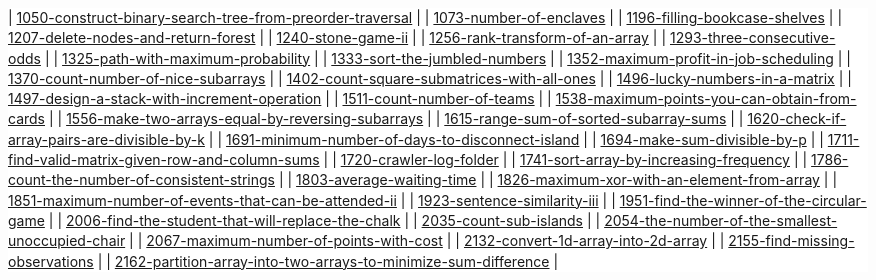 | [1050-construct-binary-search-tree-from-preorder-traversal](https://github.com/Chirag-Punia/DSA/tree/master/1050-construct-binary-search-tree-from-preorder-traversal) |
| [1073-number-of-enclaves](https://github.com/Chirag-Punia/DSA/tree/master/1073-number-of-enclaves) |
| [1196-filling-bookcase-shelves](https://github.com/Chirag-Punia/DSA/tree/master/1196-filling-bookcase-shelves) |
| [1207-delete-nodes-and-return-forest](https://github.com/Chirag-Punia/DSA/tree/master/1207-delete-nodes-and-return-forest) |
| [1240-stone-game-ii](https://github.com/Chirag-Punia/DSA/tree/master/1240-stone-game-ii) |
| [1256-rank-transform-of-an-array](https://github.com/Chirag-Punia/DSA/tree/master/1256-rank-transform-of-an-array) |
| [1293-three-consecutive-odds](https://github.com/Chirag-Punia/DSA/tree/master/1293-three-consecutive-odds) |
| [1325-path-with-maximum-probability](https://github.com/Chirag-Punia/DSA/tree/master/1325-path-with-maximum-probability) |
| [1333-sort-the-jumbled-numbers](https://github.com/Chirag-Punia/DSA/tree/master/1333-sort-the-jumbled-numbers) |
| [1352-maximum-profit-in-job-scheduling](https://github.com/Chirag-Punia/DSA/tree/master/1352-maximum-profit-in-job-scheduling) |
| [1370-count-number-of-nice-subarrays](https://github.com/Chirag-Punia/DSA/tree/master/1370-count-number-of-nice-subarrays) |
| [1402-count-square-submatrices-with-all-ones](https://github.com/Chirag-Punia/DSA/tree/master/1402-count-square-submatrices-with-all-ones) |
| [1496-lucky-numbers-in-a-matrix](https://github.com/Chirag-Punia/DSA/tree/master/1496-lucky-numbers-in-a-matrix) |
| [1497-design-a-stack-with-increment-operation](https://github.com/Chirag-Punia/DSA/tree/master/1497-design-a-stack-with-increment-operation) |
| [1511-count-number-of-teams](https://github.com/Chirag-Punia/DSA/tree/master/1511-count-number-of-teams) |
| [1538-maximum-points-you-can-obtain-from-cards](https://github.com/Chirag-Punia/DSA/tree/master/1538-maximum-points-you-can-obtain-from-cards) |
| [1556-make-two-arrays-equal-by-reversing-subarrays](https://github.com/Chirag-Punia/DSA/tree/master/1556-make-two-arrays-equal-by-reversing-subarrays) |
| [1615-range-sum-of-sorted-subarray-sums](https://github.com/Chirag-Punia/DSA/tree/master/1615-range-sum-of-sorted-subarray-sums) |
| [1620-check-if-array-pairs-are-divisible-by-k](https://github.com/Chirag-Punia/DSA/tree/master/1620-check-if-array-pairs-are-divisible-by-k) |
| [1691-minimum-number-of-days-to-disconnect-island](https://github.com/Chirag-Punia/DSA/tree/master/1691-minimum-number-of-days-to-disconnect-island) |
| [1694-make-sum-divisible-by-p](https://github.com/Chirag-Punia/DSA/tree/master/1694-make-sum-divisible-by-p) |
| [1711-find-valid-matrix-given-row-and-column-sums](https://github.com/Chirag-Punia/DSA/tree/master/1711-find-valid-matrix-given-row-and-column-sums) |
| [1720-crawler-log-folder](https://github.com/Chirag-Punia/DSA/tree/master/1720-crawler-log-folder) |
| [1741-sort-array-by-increasing-frequency](https://github.com/Chirag-Punia/DSA/tree/master/1741-sort-array-by-increasing-frequency) |
| [1786-count-the-number-of-consistent-strings](https://github.com/Chirag-Punia/DSA/tree/master/1786-count-the-number-of-consistent-strings) |
| [1803-average-waiting-time](https://github.com/Chirag-Punia/DSA/tree/master/1803-average-waiting-time) |
| [1826-maximum-xor-with-an-element-from-array](https://github.com/Chirag-Punia/DSA/tree/master/1826-maximum-xor-with-an-element-from-array) |
| [1851-maximum-number-of-events-that-can-be-attended-ii](https://github.com/Chirag-Punia/DSA/tree/master/1851-maximum-number-of-events-that-can-be-attended-ii) |
| [1923-sentence-similarity-iii](https://github.com/Chirag-Punia/DSA/tree/master/1923-sentence-similarity-iii) |
| [1951-find-the-winner-of-the-circular-game](https://github.com/Chirag-Punia/DSA/tree/master/1951-find-the-winner-of-the-circular-game) |
| [2006-find-the-student-that-will-replace-the-chalk](https://github.com/Chirag-Punia/DSA/tree/master/2006-find-the-student-that-will-replace-the-chalk) |
| [2035-count-sub-islands](https://github.com/Chirag-Punia/DSA/tree/master/2035-count-sub-islands) |
| [2054-the-number-of-the-smallest-unoccupied-chair](https://github.com/Chirag-Punia/DSA/tree/master/2054-the-number-of-the-smallest-unoccupied-chair) |
| [2067-maximum-number-of-points-with-cost](https://github.com/Chirag-Punia/DSA/tree/master/2067-maximum-number-of-points-with-cost) |
| [2132-convert-1d-array-into-2d-array](https://github.com/Chirag-Punia/DSA/tree/master/2132-convert-1d-array-into-2d-array) |
| [2155-find-missing-observations](https://github.com/Chirag-Punia/DSA/tree/master/2155-find-missing-observations) |
| [2162-partition-array-into-two-arrays-to-minimize-sum-difference](https://github.com/Chirag-Punia/DSA/tree/master/2162-partition-array-into-two-arrays-to-minimize-sum-difference) |